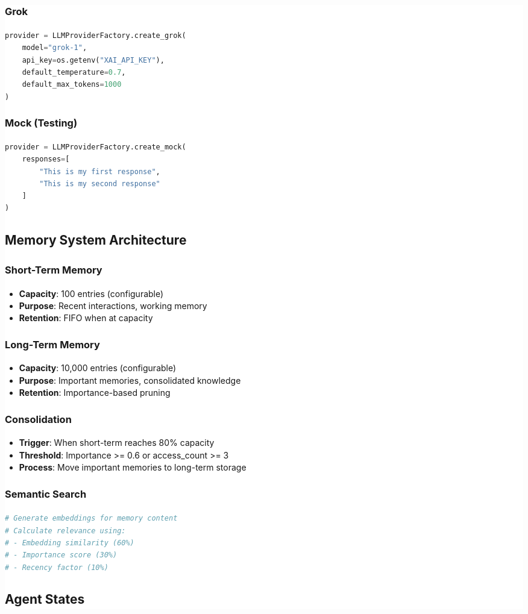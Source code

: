 ### Grok

```python
provider = LLMProviderFactory.create_grok(
    model="grok-1",
    api_key=os.getenv("XAI_API_KEY"),
    default_temperature=0.7,
    default_max_tokens=1000
)
```

### Mock (Testing)

```python
provider = LLMProviderFactory.create_mock(
    responses=[
        "This is my first response",
        "This is my second response"
    ]
)
```

## Memory System Architecture

### Short-Term Memory
- **Capacity**: 100 entries (configurable)
- **Purpose**: Recent interactions, working memory
- **Retention**: FIFO when at capacity

### Long-Term Memory
- **Capacity**: 10,000 entries (configurable)
- **Purpose**: Important memories, consolidated knowledge
- **Retention**: Importance-based pruning

### Consolidation
- **Trigger**: When short-term reaches 80% capacity
- **Threshold**: Importance >= 0.6 or access_count >= 3
- **Process**: Move important memories to long-term storage

### Semantic Search
```python
# Generate embeddings for memory content
# Calculate relevance using:
# - Embedding similarity (60%)
# - Importance score (30%)
# - Recency factor (10%)
```

## Agent States
